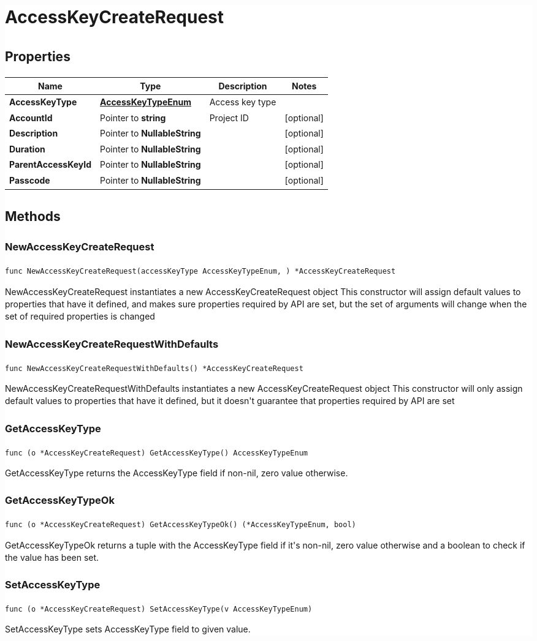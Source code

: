 # AccessKeyCreateRequest

## Properties

Name | Type | Description | Notes
------------ | ------------- | ------------- | -------------
**AccessKeyType** | [**AccessKeyTypeEnum**](AccessKeyTypeEnum.md) | Access key type | 
**AccountId** | Pointer to **string** | Project ID | [optional] 
**Description** | Pointer to **NullableString** |  | [optional] 
**Duration** | Pointer to **NullableString** |  | [optional] 
**ParentAccessKeyId** | Pointer to **NullableString** |  | [optional] 
**Passcode** | Pointer to **NullableString** |  | [optional] 

## Methods

### NewAccessKeyCreateRequest

`func NewAccessKeyCreateRequest(accessKeyType AccessKeyTypeEnum, ) *AccessKeyCreateRequest`

NewAccessKeyCreateRequest instantiates a new AccessKeyCreateRequest object
This constructor will assign default values to properties that have it defined,
and makes sure properties required by API are set, but the set of arguments
will change when the set of required properties is changed

### NewAccessKeyCreateRequestWithDefaults

`func NewAccessKeyCreateRequestWithDefaults() *AccessKeyCreateRequest`

NewAccessKeyCreateRequestWithDefaults instantiates a new AccessKeyCreateRequest object
This constructor will only assign default values to properties that have it defined,
but it doesn't guarantee that properties required by API are set

### GetAccessKeyType

`func (o *AccessKeyCreateRequest) GetAccessKeyType() AccessKeyTypeEnum`

GetAccessKeyType returns the AccessKeyType field if non-nil, zero value otherwise.

### GetAccessKeyTypeOk

`func (o *AccessKeyCreateRequest) GetAccessKeyTypeOk() (*AccessKeyTypeEnum, bool)`

GetAccessKeyTypeOk returns a tuple with the AccessKeyType field if it's non-nil, zero value otherwise
and a boolean to check if the value has been set.

### SetAccessKeyType

`func (o *AccessKeyCreateRequest) SetAccessKeyType(v AccessKeyTypeEnum)`

SetAccessKeyType sets AccessKeyType field to given value.
